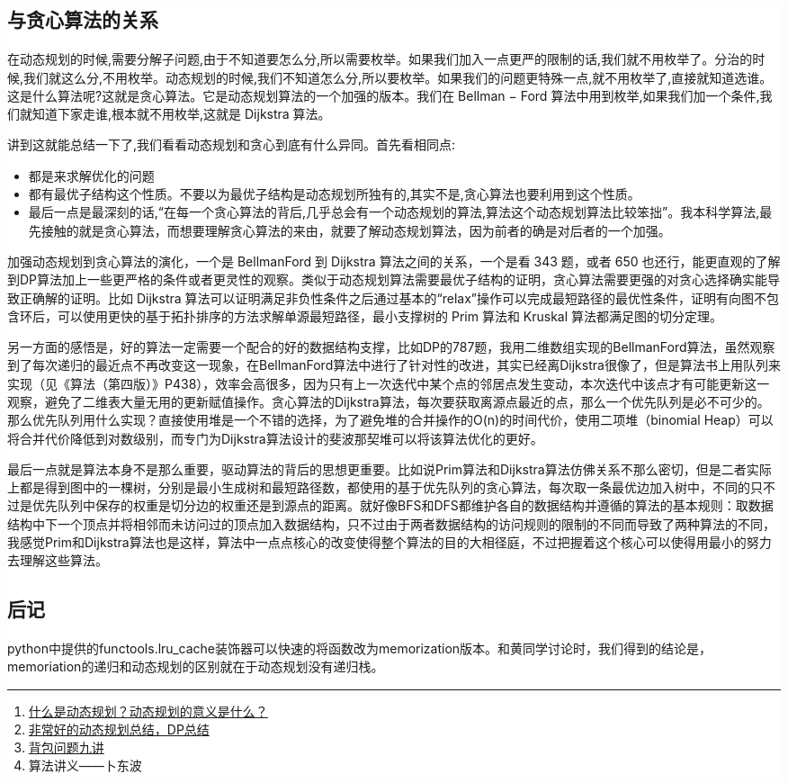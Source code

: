 ## 与贪心算法的关系
在动态规划的时候,需要分解子问题,由于不知道要怎么分,所以需要枚举。如果我们加入一点更严的限制的话,我们就不用枚举了。分治的时候,我们就这么分,不用枚举。动态规划的时候,我们不知道怎么分,所以要枚举。如果我们的问题更特殊一点,就不用枚举了,直接就知道选谁。这是什么算法呢?这就是贪心算法。它是动态规划算法的一个加强的版本。我们在 Bellman − Ford 算法中用到枚举,如果我们加一个条件,我们就知道下家走谁,根本就不用枚举,这就是 Dijkstra 算法。

讲到这就能总结一下了,我们看看动态规划和贪心到底有什么异同。首先看相同点:
- 都是来求解优化的问题
- 都有最优子结构这个性质。不要以为最优子结构是动态规划所独有的,其实不是,贪心算法也要利用到这个性质。
- 最后一点是最深刻的话,“在每一个贪心算法的背后,几乎总会有一个动态规划的算法,算法这个动态规划算法比较笨拙”。我本科学算法,最先接触的就是贪心算法，而想要理解贪心算法的来由，就要了解动态规划算法，因为前者的确是对后者的一个加强。

加强动态规划到贪心算法的演化，一个是 BellmanFord 到 Dijkstra 算法之间的关系，一个是看 343 题，或者 650 也还行，能更直观的了解到DP算法加上一些更严格的条件或者更灵性的观察。类似于动态规划算法需要最优子结构的证明，贪心算法需要更强的对贪心选择确实能导致正确解的证明。比如 Dijkstra 算法可以证明满足非负性条件之后通过基本的“relax”操作可以完成最短路径的最优性条件，证明有向图不包含环后，可以使用更快的基于拓扑排序的方法求解单源最短路径，最小支撑树的 Prim 算法和 Kruskal 算法都满足图的切分定理。

另一方面的感悟是，好的算法一定需要一个配合的好的数据结构支撑，比如DP的787题，我用二维数组实现的BellmanFord算法，虽然观察到了每次递归的最近点不再改变这一现象，在BellmanFord算法中进行了针对性的改进，其实已经离Dijkstra很像了，但是算法书上用队列来实现（见《算法（第四版）》P438），效率会高很多，因为只有上一次迭代中某个点的邻居点发生变动，本次迭代中该点才有可能更新这一观察，避免了二维表大量无用的更新赋值操作。贪心算法的Dijkstra算法，每次要获取离源点最近的点，那么一个优先队列是必不可少的。那么优先队列用什么实现？直接使用堆是一个不错的选择，为了避免堆的合并操作的O(n)的时间代价，使用二项堆（binomial Heap）可以将合并代价降低到对数级别，而专门为Dijkstra算法设计的斐波那契堆可以将该算法优化的更好。

[](/img/Dijkstra.png)

最后一点就是算法本身不是那么重要，驱动算法的背后的思想更重要。比如说Prim算法和Dijkstra算法仿佛关系不那么密切，但是二者实际上都是得到图中的一棵树，分别是最小生成树和最短路径数，都使用的基于优先队列的贪心算法，每次取一条最优边加入树中，不同的只不过是优先队列中保存的权重是切分边的权重还是到源点的距离。就好像BFS和DFS都维护各自的数据结构并遵循的算法的基本规则：取数据结构中下一个顶点并将相邻而未访问过的顶点加入数据结构，只不过由于两者数据结构的访问规则的限制的不同而导致了两种算法的不同，我感觉Prim和Dijkstra算法也是这样，算法中一点点核心的改变使得整个算法的目的大相径庭，不过把握着这个核心可以使得用最小的努力去理解这些算法。

## 后记
python中提供的functools.lru_cache装饰器可以快速的将函数改为memorization版本。和黄同学讨论时，我们得到的结论是，memoriation的递归和动态规划的区别就在于动态规划没有递归栈。


---
1. [什么是动态规划？动态规划的意义是什么？](https://www.zhihu.com/question/23995189)
2. [非常好的动态规划总结，DP总结](https://blog.csdn.net/mmc2015/article/details/73558346)
3. [背包问题九讲](https://github.com/tianyicui/pack)
4. 算法讲义——卜东波
